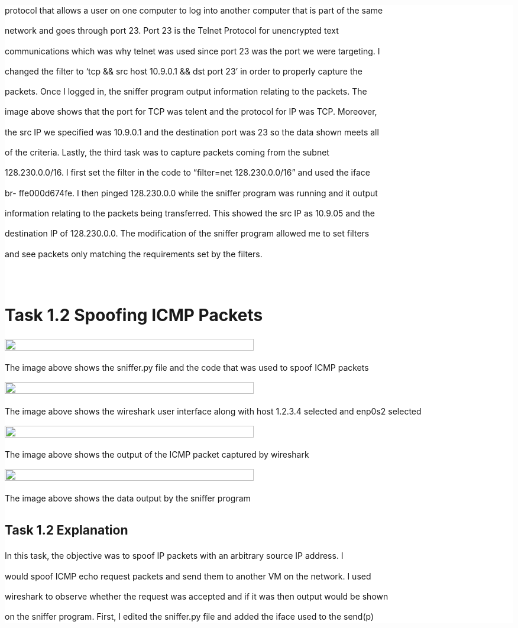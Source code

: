 protocol that allows a user on one computer to log into another computer that is part of the same

network and goes through port 23. Port 23 is the Telnet Protocol for unencrypted text

communications which was why telnet was used since port 23 was the port we were targeting. I

changed the filter to ‘tcp && src host 10.9.0.1 && dst port 23’ in order to properly capture the

packets. Once I logged in, the sniffer program output information relating to the packets. The

image above shows that the port for TCP was telent and the protocol for IP was TCP. Moreover,

the src IP we specified was 10.9.0.1 and the destination port was 23 so the data shown meets all

of the criteria. Lastly, the third task was to capture packets coming from the subnet

128.230.0.0/16. I first set the filter in the code to “filter=net 128.230.0.0/16” and used the iface

br- ffe000d674fe. I then pinged 128.230.0.0 while the sniffer program was running and it output

information relating to the packets being transferred. This showed the src IP as 10.9.05 and the

destination IP of 128.230.0.0. The modification of the sniffer program allowed me to set filters

and see packets only matching the requirements set by the filters.

</br>


# Task 1.2 Spoofing ICMP Packets

<img src= "https://user-images.githubusercontent.com/77298953/210653372-0e2bf06e-9cb2-414e-93d5-f34d9131e43e.PNG" width=70% height=70%>

The image above shows the sniffer.py file and the code that was used to spoof ICMP
packets

<img src= "https://user-images.githubusercontent.com/77298953/210653415-f9e9d6c2-ffd2-4b04-b817-b621b598441b.PNG" width=70% height=70%>

The image above shows the wireshark user interface along with host 1.2.3.4 selected and
enp0s2 selected

<img src= "https://user-images.githubusercontent.com/77298953/210653513-592f9f64-e515-461f-acef-ac4d19be573b.PNG" width=70% height=70%>

The image above shows the output of the ICMP packet captured by wireshark

<img src= "https://user-images.githubusercontent.com/77298953/210653551-649b7ec0-cd28-42b3-8980-23c30ac71db3.PNG" width=70% height=70%>

The image above shows the data output by the sniffer program


## Task 1.2 Explanation
In this task, the objective was to spoof IP packets with an arbitrary source IP address. I

would spoof ICMP echo request packets and send them to another VM on the network. I used

wireshark to observe whether the request was accepted and if it was then output would be shown

on the sniffer program. First, I edited the sniffer.py file and added the iface used to the send(p)
